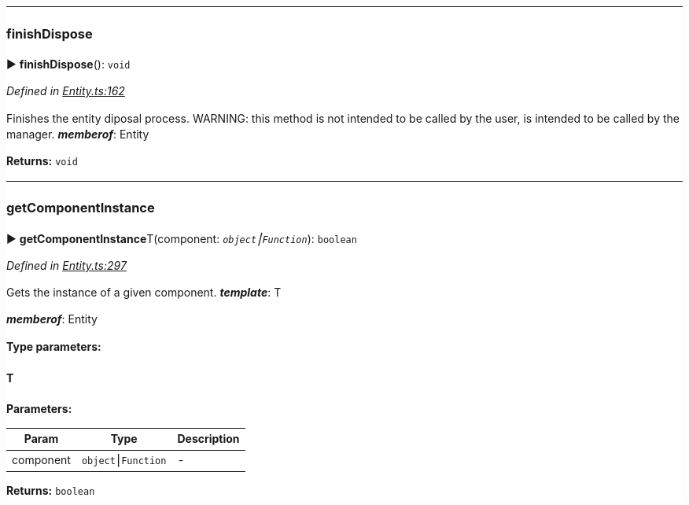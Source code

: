 

___

<a id="finishdispose"></a>

###  finishDispose

► **finishDispose**(): `void`



*Defined in [Entity.ts:162](https://github.com/gamma-framework/entities/blob/46d6513/src/Entity.ts#L162)*



Finishes the entity diposal process. WARNING: this method is not intended to be called by the user, is intended to be called by the manager.
*__memberof__*: Entity





**Returns:** `void`





___

<a id="getcomponentinstance"></a>

###  getComponentInstance

► **getComponentInstance**T(component: *`object`⎮`Function`*): `boolean`



*Defined in [Entity.ts:297](https://github.com/gamma-framework/entities/blob/46d6513/src/Entity.ts#L297)*



Gets the instance of a given component.
*__template__*: T

*__memberof__*: Entity



**Type parameters:**

#### T 
**Parameters:**

| Param | Type | Description |
| ------ | ------ | ------ |
| component | `object`⎮`Function`   |  - |





**Returns:** `boolean`
